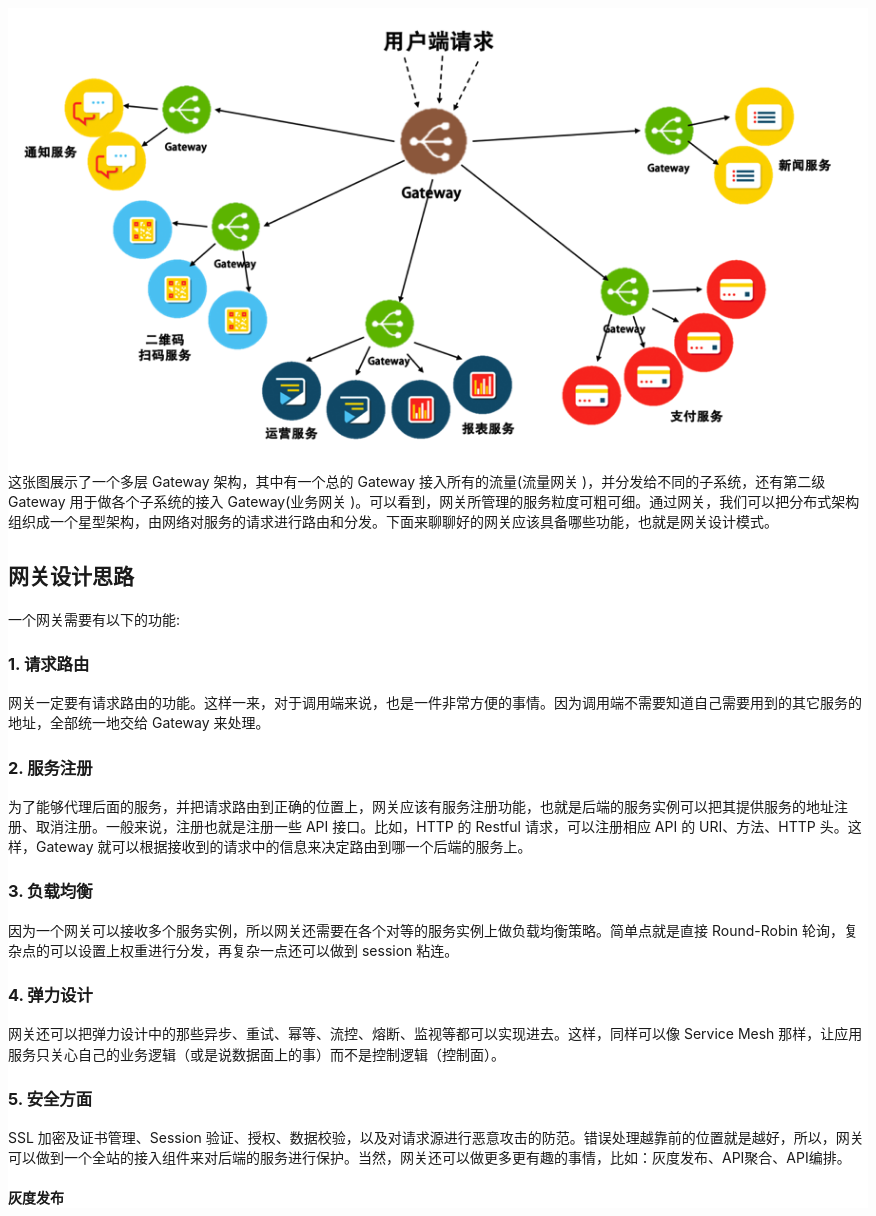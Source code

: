 ![Alt text](image-104.png)

这张图展示了一个多层 Gateway 架构，其中有一个总的 Gateway 接入所有的流量(流量网关 )，并分发给不同的子系统，还有第二级 Gateway 用于做各个子系统的接入 Gateway(业务网关 )。可以看到，网关所管理的服务粒度可粗可细。通过网关，我们可以把分布式架构组织成一个星型架构，由网络对服务的请求进行路由和分发。下面来聊聊好的网关应该具备哪些功能，也就是网关设计模式。
## 网关设计思路
一个网关需要有以下的功能:

### 1. 请求路由
网关一定要有请求路由的功能。这样一来，对于调用端来说，也是一件非常方便的事情。因为调用端不需要知道自己需要用到的其它服务的地址，全部统一地交给 Gateway 来处理。

### 2. 服务注册
为了能够代理后面的服务，并把请求路由到正确的位置上，网关应该有服务注册功能，也就是后端的服务实例可以把其提供服务的地址注册、取消注册。一般来说，注册也就是注册一些 API 接口。比如，HTTP 的 Restful 请求，可以注册相应 API 的 URI、方法、HTTP 头。这样，Gateway 就可以根据接收到的请求中的信息来决定路由到哪一个后端的服务上。

### 3. 负载均衡
因为一个网关可以接收多个服务实例，所以网关还需要在各个对等的服务实例上做负载均衡策略。简单点就是直接 Round-Robin 轮询，复杂点的可以设置上权重进行分发，再复杂一点还可以做到 session 粘连。

### 4. 弹力设计
网关还可以把弹力设计中的那些异步、重试、幂等、流控、熔断、监视等都可以实现进去。这样，同样可以像 Service Mesh 那样，让应用服务只关心自己的业务逻辑（或是说数据面上的事）而不是控制逻辑（控制面）。

### 5. 安全方面
SSL 加密及证书管理、Session 验证、授权、数据校验，以及对请求源进行恶意攻击的防范。错误处理越靠前的位置就是越好，所以，网关可以做到一个全站的接入组件来对后端的服务进行保护。当然，网关还可以做更多更有趣的事情，比如：灰度发布、API聚合、API编排。

#### 灰度发布
